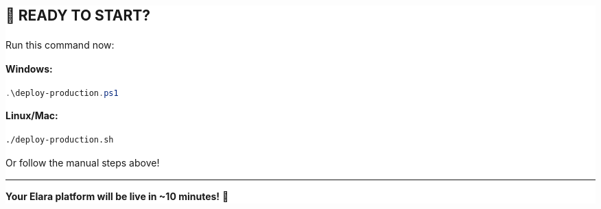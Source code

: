 
## 🎉 READY TO START?

Run this command now:

**Windows:**
```powershell
.\deploy-production.ps1
```

**Linux/Mac:**
```bash
./deploy-production.sh
```

Or follow the manual steps above!

---

**Your Elara platform will be live in ~10 minutes!** 🚀


